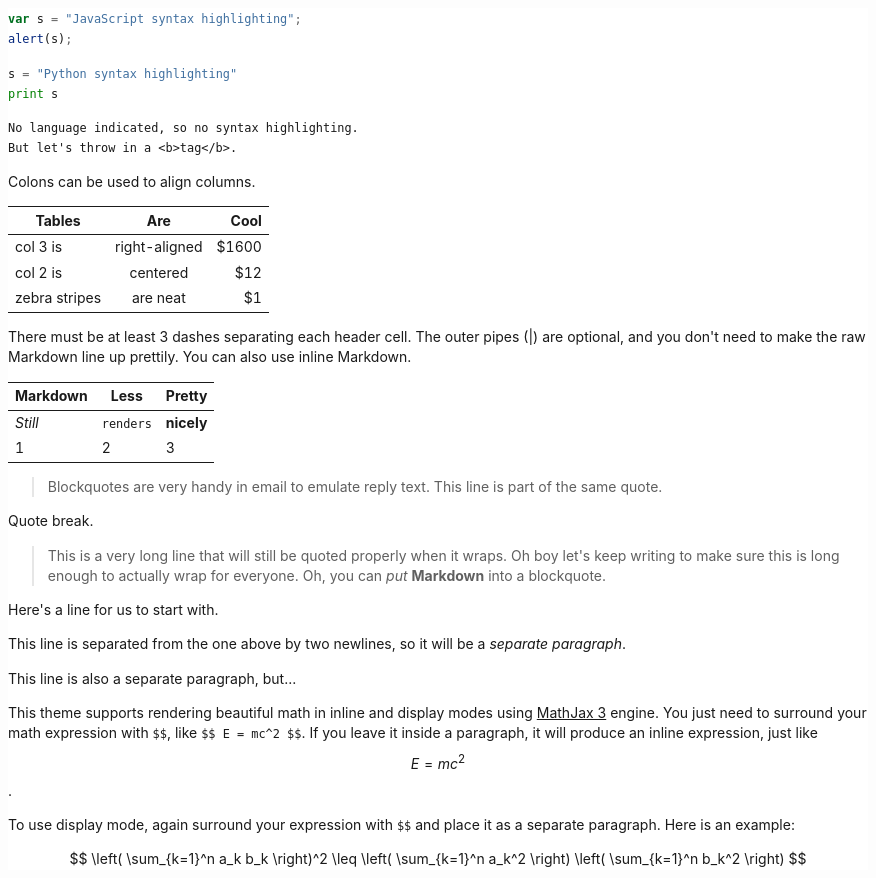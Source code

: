 ```javascript
var s = "JavaScript syntax highlighting";
alert(s);
```

```python
s = "Python syntax highlighting"
print s
```

```
No language indicated, so no syntax highlighting.
But let's throw in a <b>tag</b>.
```

Colons can be used to align columns.

| Tables        | Are           | Cool  |
| ------------- |:-------------:| -----:|
| col 3 is      | right-aligned | $1600 |
| col 2 is      | centered      |   $12 |
| zebra stripes | are neat      |    $1 |

There must be at least 3 dashes separating each header cell.
The outer pipes (|) are optional, and you don't need to make the
raw Markdown line up prettily. You can also use inline Markdown.

Markdown | Less | Pretty
--- | --- | ---
*Still* | `renders` | **nicely**
1 | 2 | 3

> Blockquotes are very handy in email to emulate reply text.
> This line is part of the same quote.

Quote break.

> This is a very long line that will still be quoted properly when it wraps. Oh boy let's keep writing to make sure this is long enough to actually wrap for everyone. Oh, you can *put* **Markdown** into a blockquote.


Here's a line for us to start with.

This line is separated from the one above by two newlines, so it will be a *separate paragraph*.

This line is also a separate paragraph, but...

This theme supports rendering beautiful math in inline and display modes using [MathJax 3](https://www.mathjax.org/) engine.
You just need to surround your math expression with `$$`, like `$$ E = mc^2 $$`.
If you leave it inside a paragraph, it will produce an inline expression, just like $$ E = mc^2 $$.

To use display mode, again surround your expression with `$$` and place it as a separate paragraph.
Here is an example:

$$
\left( \sum_{k=1}^n a_k b_k \right)^2 \leq \left( \sum_{k=1}^n a_k^2 \right) \left( \sum_{k=1}^n b_k^2 \right)
$$
